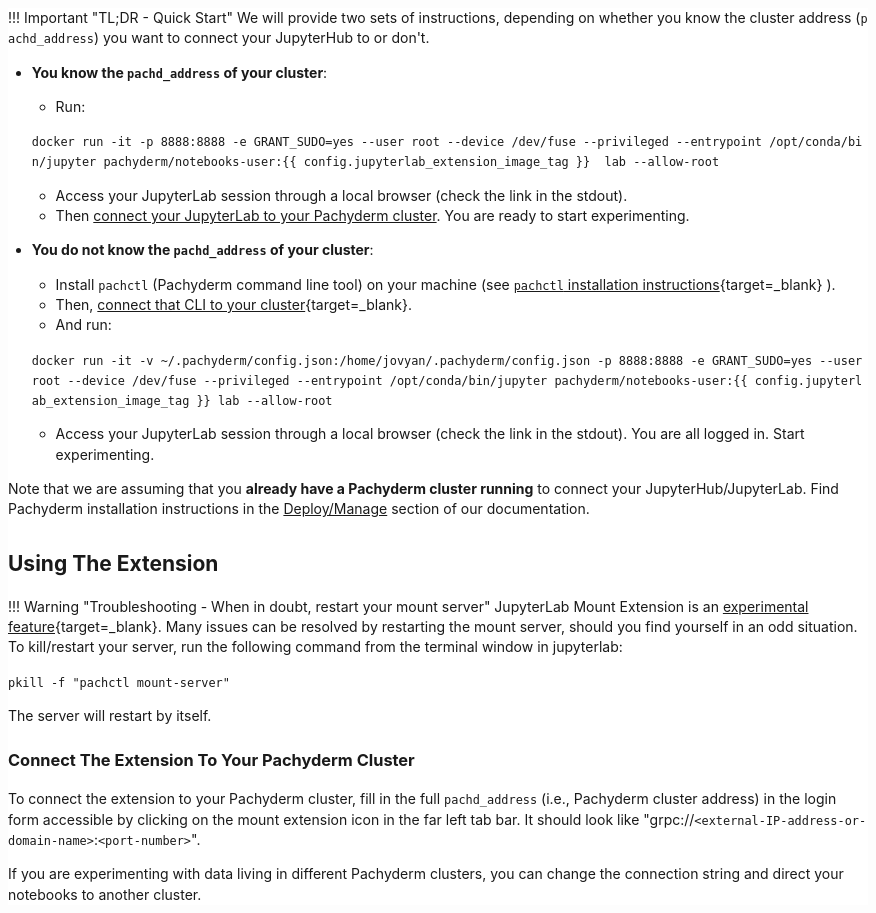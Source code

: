 !!! Important "TL;DR - Quick Start"
We will provide two sets of instructions, depending on whether you know the cluster address (`pachd_address`) you want to connect your JupyterHub to or don't.

- **You know the `pachd_address` of your cluster**:

  - Run:
  ```shell
  docker run -it -p 8888:8888 -e GRANT_SUDO=yes --user root --device /dev/fuse --privileged --entrypoint /opt/conda/bin/jupyter pachyderm/notebooks-user:{{ config.jupyterlab_extension_image_tag }}  lab --allow-root
  ```
  - Access your JupyterLab session through a local browser (check the link in the stdout).
  - Then [connect your JupyterLab to your Pachyderm cluster](#connect-the-extension-to-your-pachyderm-cluster). 
  You are ready to start experimenting.


- **You do not know the `pachd_address` of your cluster**:

  - Install `pachctl` (Pachyderm command line tool) on your machine (see [`pachctl` installation instructions](../../getting-started/local-installation/#install-pachctl){target=_blank} ).
  - Then, [connect that CLI to your cluster](../../getting-started/local-installation/#connect-pachctl-to-your-cluster){target=_blank}.
  - And run:
  ```shell
  docker run -it -v ~/.pachyderm/config.json:/home/jovyan/.pachyderm/config.json -p 8888:8888 -e GRANT_SUDO=yes --user root --device /dev/fuse --privileged --entrypoint /opt/conda/bin/jupyter pachyderm/notebooks-user:{{ config.jupyterlab_extension_image_tag }} lab --allow-root
  ```
  - Access your JupyterLab session through a local browser (check the link in the stdout).
  You are all logged in. Start experimenting.

Note that we are assuming that you **already have a Pachyderm cluster running** to connect your JupyterHub/JupyterLab. Find Pachyderm installation instructions in the [Deploy/Manage](../../deploy-manage/deploy/) section of our documentation.
## Using The Extension

!!! Warning "Troubleshooting - When in doubt, restart your mount server"
JupyterLab Mount Extension is an [experimental feature](https://docs.pachyderm.com/latest/reference/supported-releases/#experimental){target=_blank}. Many issues can be resolved by restarting the mount server, should you find yourself in an odd situation. To kill/restart your server, run the following command from the terminal window in jupyterlab:
```shell
pkill -f "pachctl mount-server" 
```
The server will restart by itself.
### Connect The Extension To Your Pachyderm Cluster

To connect the extension to your Pachyderm cluster, fill in the full `pachd_address` (i.e., Pachyderm cluster address) in the login form accessible by clicking on the mount extension icon in the far left tab bar. It should look like "grpc://`<external-IP-address-or-domain-name>`:`<port-number>`".

If you are experimenting with data living in different Pachyderm clusters, you can change the connection string and direct your notebooks to another cluster.
